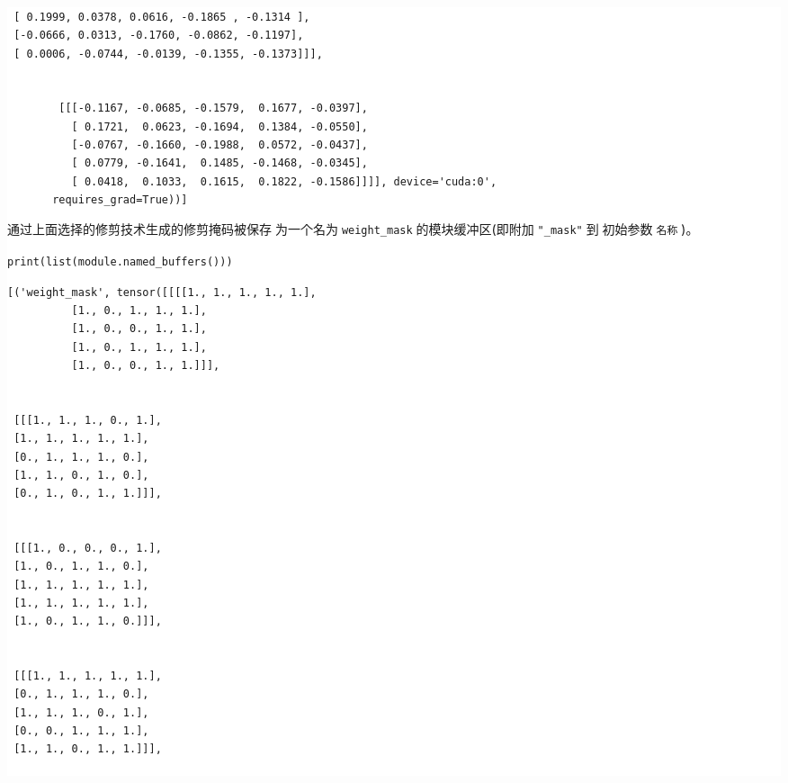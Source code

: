 ```
 [ 0.1999, 0.0378, 0.0616, -0.1865 , -0.1314 ],
 [-0.0666, 0.0313, -0.1760, -0.0862, -0.1197],
 [ 0.0006, -0.0744, -0.0139, -0.1355, -0.1373]]],


        [[[-0.1167, -0.0685, -0.1579,  0.1677, -0.0397],
          [ 0.1721,  0.0623, -0.1694,  0.1384, -0.0550],
          [-0.0767, -0.1660, -0.1988,  0.0572, -0.0437],
          [ 0.0779, -0.1641,  0.1485, -0.1468, -0.0345],
          [ 0.0418,  0.1033,  0.1615,  0.1822, -0.1586]]]], device='cuda:0',
       requires_grad=True))]

```




 通过上面选择的修剪技术生成的修剪掩码被保存
为一个名为
`weight_mask`
的模块缓冲区(即附加
`"_mask"`
到
初始参数
 `名称`
 )。






```
print(list(module.named_buffers()))

```






```
[('weight_mask', tensor([[[[1., 1., 1., 1., 1.],
          [1., 0., 1., 1., 1.],
          [1., 0., 0., 1., 1.],
          [1., 0., 1., 1., 1.],
          [1., 0., 0., 1., 1.]]],


 [[[1., 1., 1., 0., 1.],
 [1., 1., 1., 1., 1.],
 [0., 1., 1., 1., 0.],
 [1., 1., 0., 1., 0.],
 [0., 1., 0., 1., 1.]]],


 [[[1., 0., 0., 0., 1.],
 [1., 0., 1., 1., 0.],
 [1., 1., 1., 1., 1.],
 [1., 1., 1., 1., 1.],
 [1., 0., 1., 1., 0.]]],


 [[[1., 1., 1., 1., 1.],
 [0., 1., 1., 1., 0.],
 [1., 1., 1., 0., 1.],
 [0., 0., 1., 1., 1.],
 [1., 1., 0., 1., 1.]]],


```